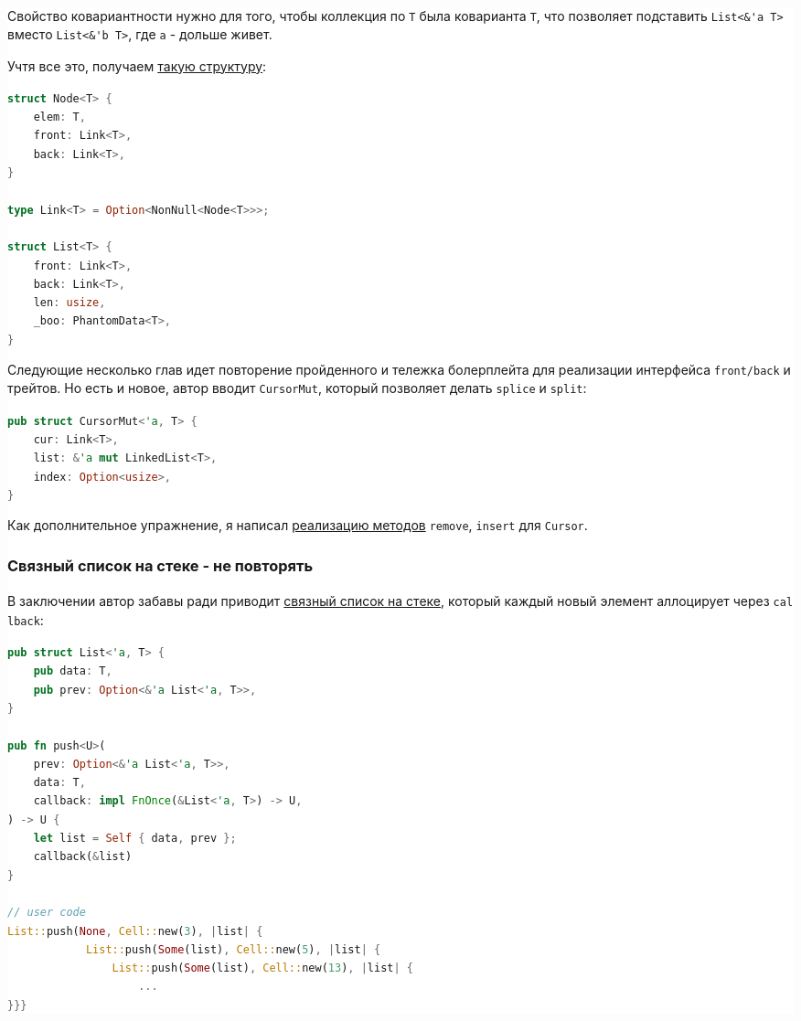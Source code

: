 Свойство ковариантности нужно для того, чтобы коллекция по `T` была коварианта `T`, что позволяет подставить `List<&'a T>` вместо `List<&'b T>`, где `a` - дольше живет.  

Учтя все это, получаем [такую структуру](https://github.com/XCemaXX/rust_study_path/blob/too_many_linked_lists/11_linked_lists/05_queue_production/linked_list/mod.rs):
```rust
struct Node<T> {
    elem: T,
    front: Link<T>,
    back: Link<T>,
}

type Link<T> = Option<NonNull<Node<T>>>;

struct List<T> {
    front: Link<T>,
    back: Link<T>,
    len: usize,
    _boo: PhantomData<T>,
}

```

Следующие несколько глав идет повторение пройденного и тележка болерплейта для реализации интерфейса `front/back` и трейтов. Но есть и новое, автор вводит `CursorMut`, который позволяет делать `splice` и `split`:

```rust
pub struct CursorMut<'a, T> {
    cur: Link<T>,
    list: &'a mut LinkedList<T>,
    index: Option<usize>,
}
```
Как дополнительное упражнение, я написал [реализацию методов](https://github.com/XCemaXX/rust_study_path/blob/too_many_linked_lists/11_linked_lists/05_queue_production/linked_list/cursor.rs) `remove`, `insert` для `Cursor`.

### Связный список на стеке - не повторять
В заключении автор забавы ради приводит [связный список на стеке](https://github.com/XCemaXX/rust_study_path/blob/too_many_linked_lists/11_linked_lists/06_silly/reqursive_on_stack.rs), который каждый новый элемент аллоцирует через `callback`:

```rust
pub struct List<'a, T> {
    pub data: T,
    pub prev: Option<&'a List<'a, T>>,
}

pub fn push<U>(
    prev: Option<&'a List<'a, T>>,
    data: T,
    callback: impl FnOnce(&List<'a, T>) -> U,
) -> U {
    let list = Self { data, prev };
    callback(&list)
}

// user code
List::push(None, Cell::new(3), |list| {
            List::push(Some(list), Cell::new(5), |list| {
                List::push(Some(list), Cell::new(13), |list| {
                    ...
}}}
```
